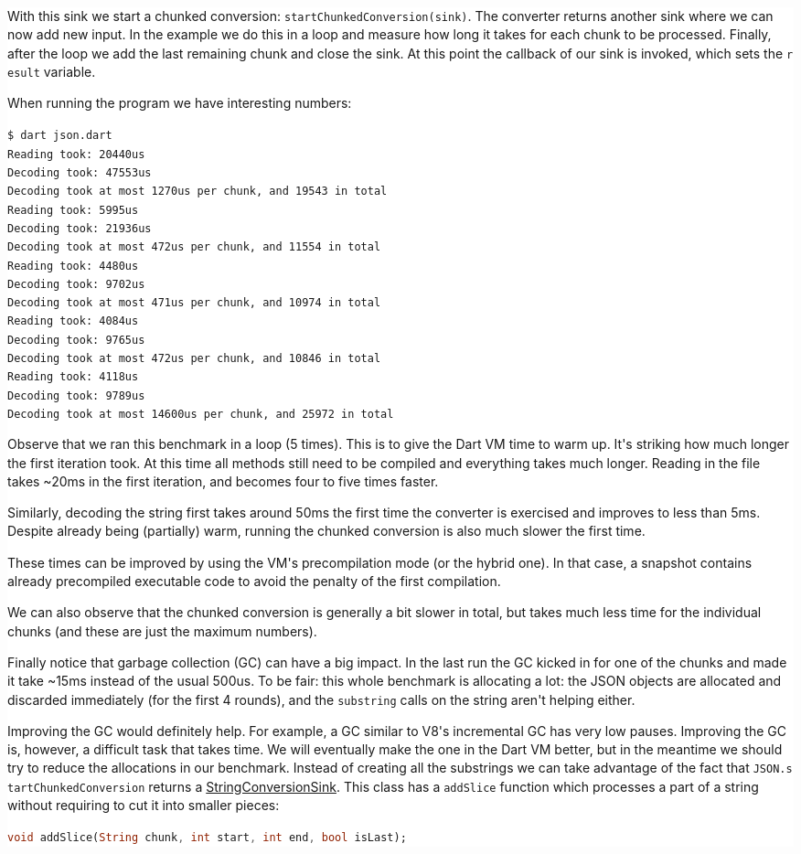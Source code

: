 With this sink we start a chunked conversion: `startChunkedConversion(sink)`. The converter returns another sink where we can now add new input. In the example we do this in a loop and measure how long it takes for each chunk to be processed.
Finally, after the loop we add the last remaining chunk and close the sink. At this point the callback of our sink is invoked, which sets the `result` variable.

When running the program we have interesting numbers:
```
$ dart json.dart
Reading took: 20440us
Decoding took: 47553us
Decoding took at most 1270us per chunk, and 19543 in total
Reading took: 5995us
Decoding took: 21936us
Decoding took at most 472us per chunk, and 11554 in total
Reading took: 4480us
Decoding took: 9702us
Decoding took at most 471us per chunk, and 10974 in total
Reading took: 4084us
Decoding took: 9765us
Decoding took at most 472us per chunk, and 10846 in total
Reading took: 4118us
Decoding took: 9789us
Decoding took at most 14600us per chunk, and 25972 in total
```

Observe that we ran this benchmark in a loop (5 times). This is to give the Dart VM time to warm up. It's striking how much longer the first iteration took. At this time all methods still need to be compiled and everything takes much longer. Reading in the file takes ~20ms in the first iteration, and becomes four to five times faster.

Similarly, decoding the string first takes around 50ms the first time the converter is exercised and improves to less than 5ms. Despite already being (partially) warm, running the chunked conversion is also much slower the first time.

These times can be improved by using the VM's precompilation mode (or the hybrid one). In that case, a snapshot contains already precompiled executable code to avoid the penalty of the first compilation.

We can also observe that the chunked conversion is generally a bit slower in total, but takes much less time for the individual chunks (and these are just the maximum numbers).

Finally notice that garbage collection (GC) can have a big impact. In the last run the GC kicked in for one of the chunks and made it take ~15ms instead of the usual 500us. To be fair: this whole benchmark is allocating a lot: the JSON objects are allocated and discarded immediately (for the first 4 rounds), and the `substring` calls on the string aren't helping either.

Improving the GC would definitely help. For example, a GC similar to V8's incremental GC has very low pauses. Improving the GC is, however, a difficult task that takes time. We will eventually make the one in the Dart VM better, but in the meantime we should try to reduce the allocations in our benchmark. Instead of creating all the substrings we can take advantage of the fact that `JSON.startChunkedConversion` returns a [StringConversionSink](https://api.dartlang.org/stable/1.24.2/dart-convert/StringConversionSink-class.html). This class has a `addSlice` function which processes a part of a string without requiring to cut it into smaller pieces:
``` dart
void addSlice(String chunk, int start, int end, bool isLast);
```
